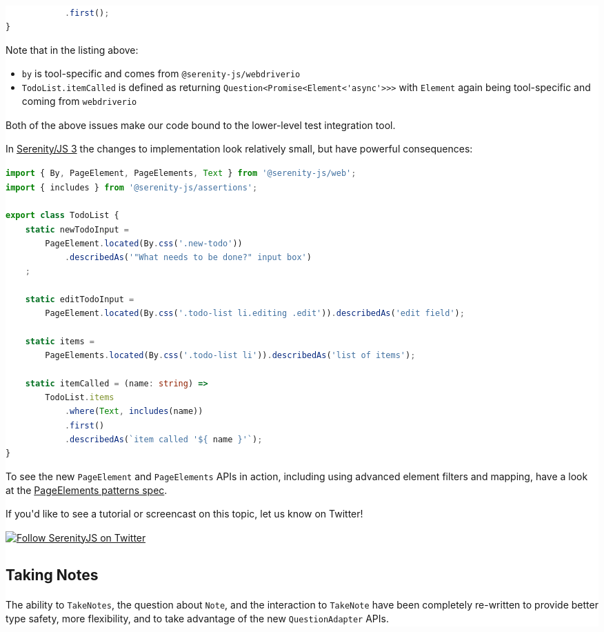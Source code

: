 ```typescript
            .first();
}
```

Note that in the listing above:
- `by` is tool-specific and comes from `@serenity-js/webdriverio`
- `TodoList.itemCalled` is defined as returning `Question<Promise<Element<'async'>>>` with `Element` again being tool-specific and coming from `webdriverio`

Both of the above issues make our code bound to the lower-level test integration tool.

In [Serenity/JS 3](https://github.com/serenity-js/serenity-js/tree/main/examples/webdriverio-mocha-todomvc/src/todo-list/ui) the changes to implementation look relatively small, but have powerful consequences:

```typescript
import { By, PageElement, PageElements, Text } from '@serenity-js/web';
import { includes } from '@serenity-js/assertions';

export class TodoList {
    static newTodoInput =
        PageElement.located(By.css('.new-todo'))
            .describedAs('"What needs to be done?" input box')
    ;

    static editTodoInput =
        PageElement.located(By.css('.todo-list li.editing .edit')).describedAs('edit field');

    static items =
        PageElements.located(By.css('.todo-list li')).describedAs('list of items');

    static itemCalled = (name: string) =>
        TodoList.items
            .where(Text, includes(name))
            .first()
            .describedAs(`item called '${ name }'`);
}
```

To see the new `PageElement` and `PageElements` APIs in action, including using advanced element filters and mapping,
have a look at the [PageElements patterns spec](https://github.com/serenity-js/serenity-js/blob/main/integration/web-specs/spec/screenplay/models/PageElements.patterns.spec.ts).

If you'd like to see a tutorial or screencast on this topic, let us know on Twitter!

<a href="https://twitter.com/@SerenityJS" class="img-link">
    <img src="https://img.shields.io/twitter/follow/SerenityJS?style=social" alt="Follow SerenityJS on Twitter" />
</a>

## Taking Notes

The ability to `TakeNotes`, the question about `Note`, and the interaction to `TakeNote` have been completely re-written to provide better type safety, more flexibility, and to take advantage of the new `QuestionAdapter` APIs.
